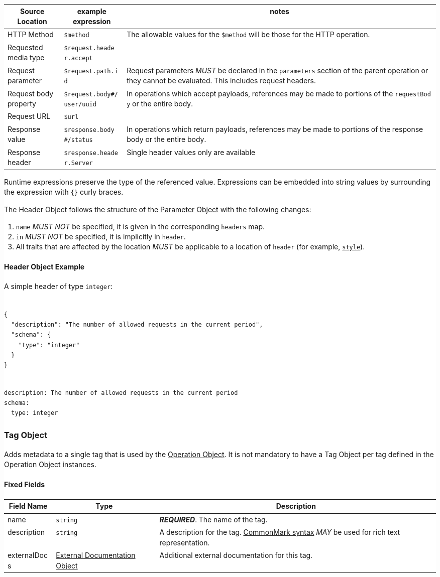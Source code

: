 | Source Location | example expression | notes |
| --- | --- | --- |
| HTTP Method | `$method` | The allowable values for the `$method` will be those for the HTTP operation. |
| Requested media type | `$request.header.accept` |  |
| Request parameter | `$request.path.id` | Request parameters _MUST_ be declared in the `parameters` section of the parent operation or they cannot be evaluated. This includes request headers. |
| Request body property | `$request.body#/user/uuid` | In operations which accept payloads, references may be made to portions of the `requestBody` or the entire body. |
| Request URL | `$url` |  |
| Response value | `$response.body#/status` | In operations which return payloads, references may be made to portions of the response body or the entire body. |
| Response header | `$response.header.Server` | Single header values only are available |

Runtime expressions preserve the type of the referenced value. Expressions can be embedded into string values by surrounding the expression with `{}` curly braces.

The Header Object follows the structure of the [Parameter Object](https://spec.openapis.org/oas/v3.1.0.html#parameterObject) with the following changes:

1.  `name` _MUST NOT_ be specified, it is given in the corresponding `headers` map.
2.  `in` _MUST NOT_ be specified, it is implicitly in `header`.
3.  All traits that are affected by the location _MUST_ be applicable to a location of `header` (for example, [`style`](https://spec.openapis.org/oas/v3.1.0.html#parameterStyle)).

#### Header Object Example

A simple header of type `integer`:

```

{
  "description": "The number of allowed requests in the current period",
  "schema": {
    "type": "integer"
  }
}
```

```

description: The number of allowed requests in the current period
schema:
  type: integer
```

### Tag Object

Adds metadata to a single tag that is used by the [Operation Object](https://spec.openapis.org/oas/v3.1.0.html#operationObject). It is not mandatory to have a Tag Object per tag defined in the Operation Object instances.

#### Fixed Fields

| Field Name | Type | Description |
| --- | --- | --- |
| name | `string` | **_REQUIRED_**. The name of the tag. |
| description | `string` | A description for the tag. [CommonMark syntax](https://spec.commonmark.org/) _MAY_ be used for rich text representation. |
| externalDocs | [External Documentation Object](https://spec.openapis.org/oas/v3.1.0.html#externalDocumentationObject) | Additional external documentation for this tag. |
